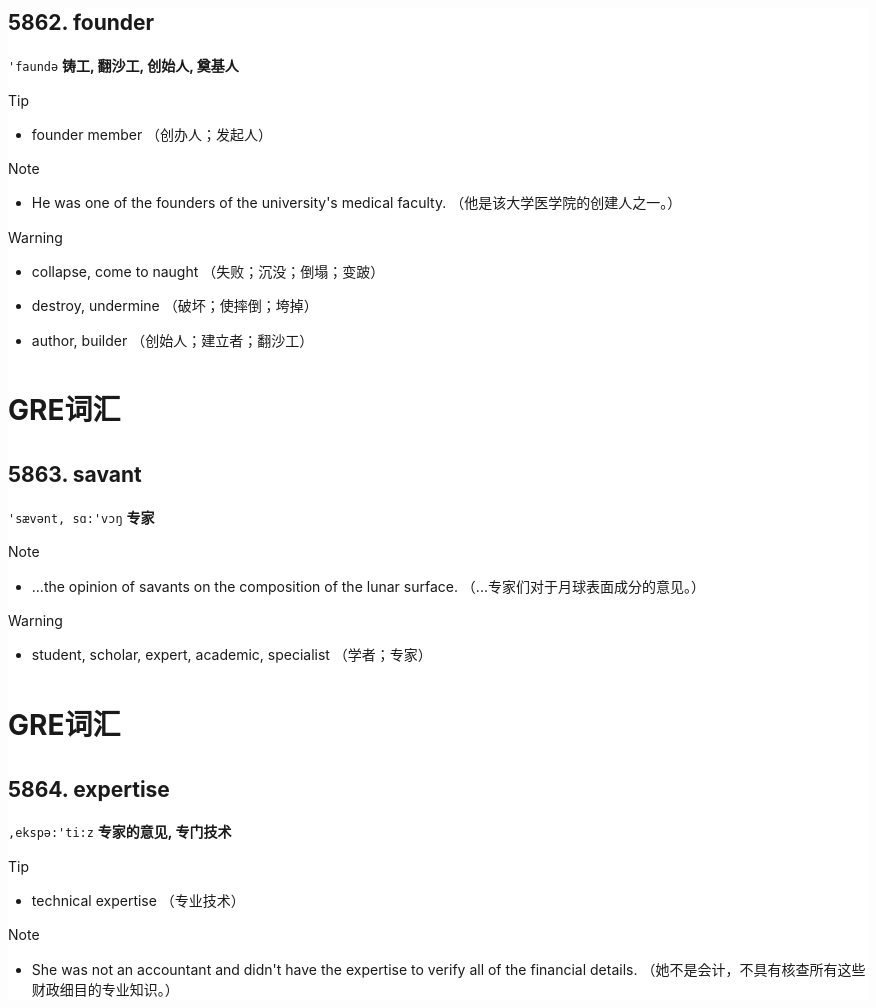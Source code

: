 ## 5862. founder

`'faundə`  **铸工, 翻沙工, 创始人, 奠基人**

> [!TIP]
>
> - founder member （创办人；发起人）
>

> [!NOTE]
>
> - He was one of the founders of the university's medical faculty. （他是该大学医学院的创建人之一。）
>

> [!WARNING]
>
> - collapse, come to naught （失败；沉没；倒塌；变跛）
>
> - destroy, undermine （破坏；使摔倒；垮掉）
>
> - author, builder （创始人；建立者；翻沙工）
>

# GRE词汇

## 5863. savant

`'sævənt, sɑ:'vɔŋ`  **专家**

> [!NOTE]
>
> - ...the opinion of savants on the composition of the lunar surface. （...专家们对于月球表面成分的意见。）
>

> [!WARNING]
>
> - student, scholar, expert, academic, specialist （学者；专家）
>

# GRE词汇

## 5864. expertise

`,ekspə:'ti:z`  **专家的意见, 专门技术**

> [!TIP]
>
> - technical expertise （专业技术）
>

> [!NOTE]
>
> - She was not an accountant and didn't have the expertise to verify all of the financial details. （她不是会计，不具有核查所有这些财政细目的专业知识。）
>
